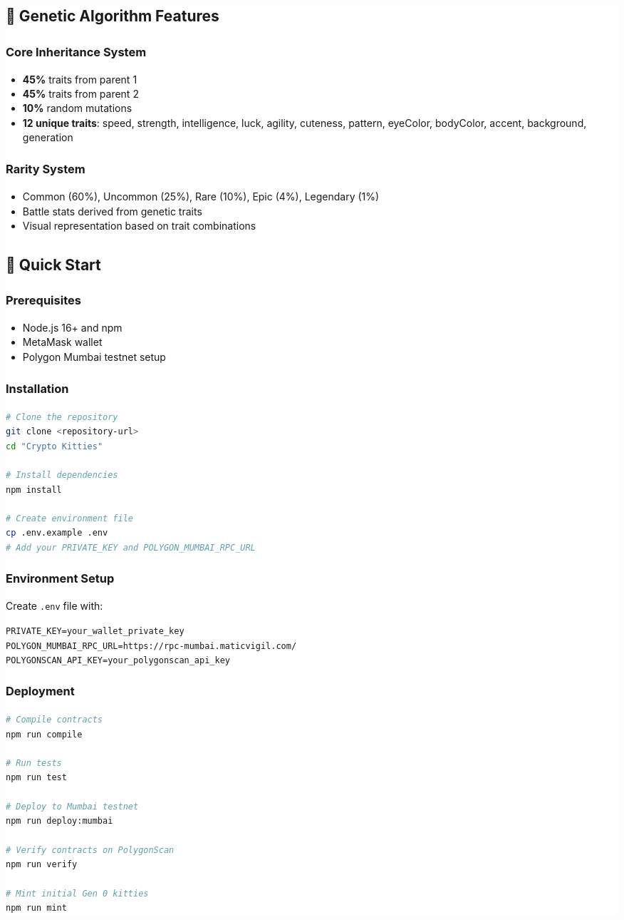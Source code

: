 ## 🧬 Genetic Algorithm Features

### Core Inheritance System
- **45%** traits from parent 1
- **45%** traits from parent 2
- **10%** random mutations
- **12 unique traits**: speed, strength, intelligence, luck, agility, cuteness, pattern, eyeColor, bodyColor, accent, background, generation

### Rarity System
- Common (60%), Uncommon (25%), Rare (10%), Epic (4%), Legendary (1%)
- Battle stats derived from genetic traits
- Visual representation based on trait combinations

## 🚀 Quick Start

### Prerequisites
- Node.js 16+ and npm
- MetaMask wallet
- Polygon Mumbai testnet setup

### Installation

```bash
# Clone the repository
git clone <repository-url>
cd "Crypto Kitties"

# Install dependencies
npm install

# Create environment file
cp .env.example .env
# Add your PRIVATE_KEY and POLYGON_MUMBAI_RPC_URL
```

### Environment Setup

Create `.env` file with:
```
PRIVATE_KEY=your_wallet_private_key
POLYGON_MUMBAI_RPC_URL=https://rpc-mumbai.maticvigil.com/
POLYGONSCAN_API_KEY=your_polygonscan_api_key
```

### Deployment

```bash
# Compile contracts
npm run compile

# Run tests
npm run test

# Deploy to Mumbai testnet
npm run deploy:mumbai

# Verify contracts on PolygonScan
npm run verify

# Mint initial Gen 0 kitties
npm run mint
```